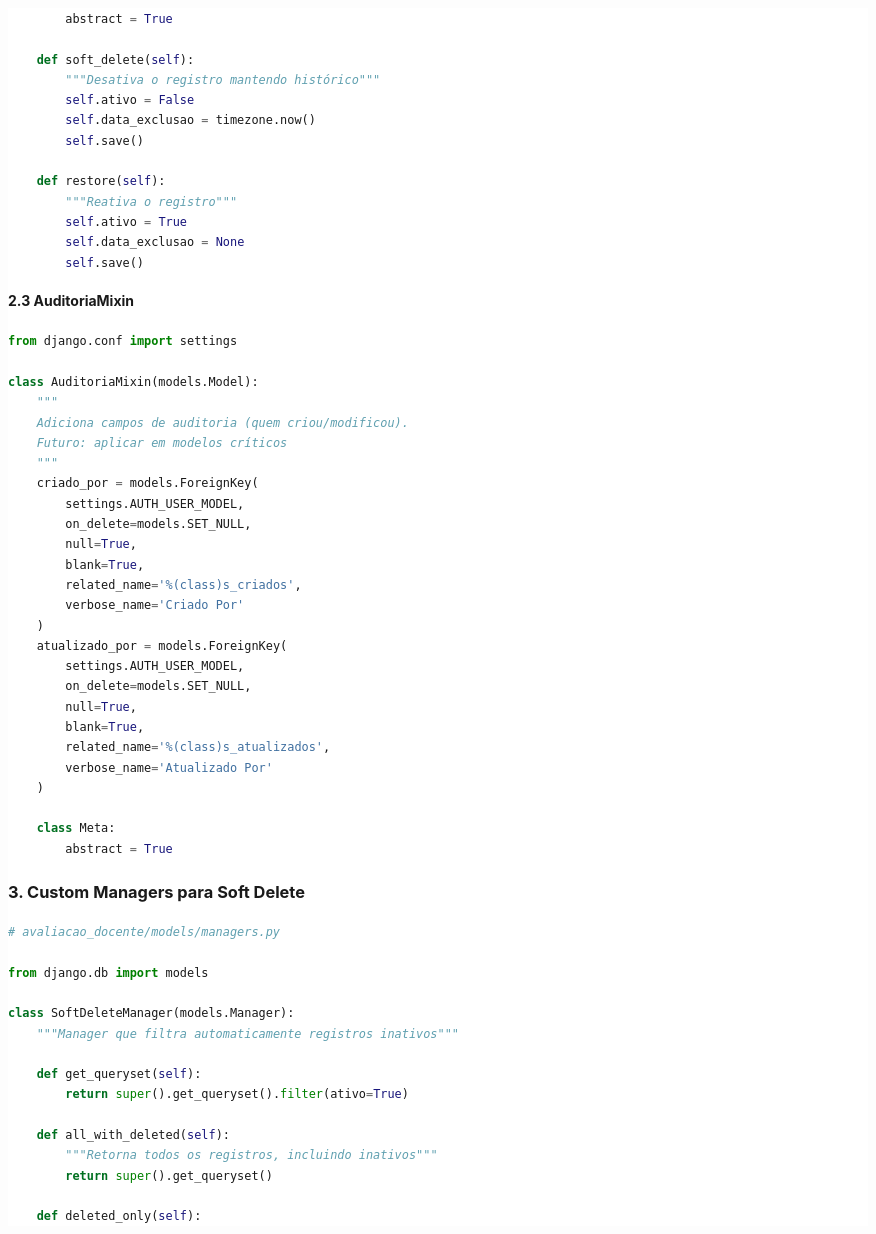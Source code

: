 ```python
        abstract = True
    
    def soft_delete(self):
        """Desativa o registro mantendo histórico"""
        self.ativo = False
        self.data_exclusao = timezone.now()
        self.save()
    
    def restore(self):
        """Reativa o registro"""
        self.ativo = True
        self.data_exclusao = None
        self.save()
```

#### 2.3 AuditoriaMixin

```python
from django.conf import settings

class AuditoriaMixin(models.Model):
    """
    Adiciona campos de auditoria (quem criou/modificou).
    Futuro: aplicar em modelos críticos
    """
    criado_por = models.ForeignKey(
        settings.AUTH_USER_MODEL,
        on_delete=models.SET_NULL,
        null=True,
        blank=True,
        related_name='%(class)s_criados',
        verbose_name='Criado Por'
    )
    atualizado_por = models.ForeignKey(
        settings.AUTH_USER_MODEL,
        on_delete=models.SET_NULL,
        null=True,
        blank=True,
        related_name='%(class)s_atualizados',
        verbose_name='Atualizado Por'
    )
    
    class Meta:
        abstract = True
```

### 3. Custom Managers para Soft Delete

```python
# avaliacao_docente/models/managers.py

from django.db import models

class SoftDeleteManager(models.Manager):
    """Manager que filtra automaticamente registros inativos"""
    
    def get_queryset(self):
        return super().get_queryset().filter(ativo=True)
    
    def all_with_deleted(self):
        """Retorna todos os registros, incluindo inativos"""
        return super().get_queryset()
    
    def deleted_only(self):
```